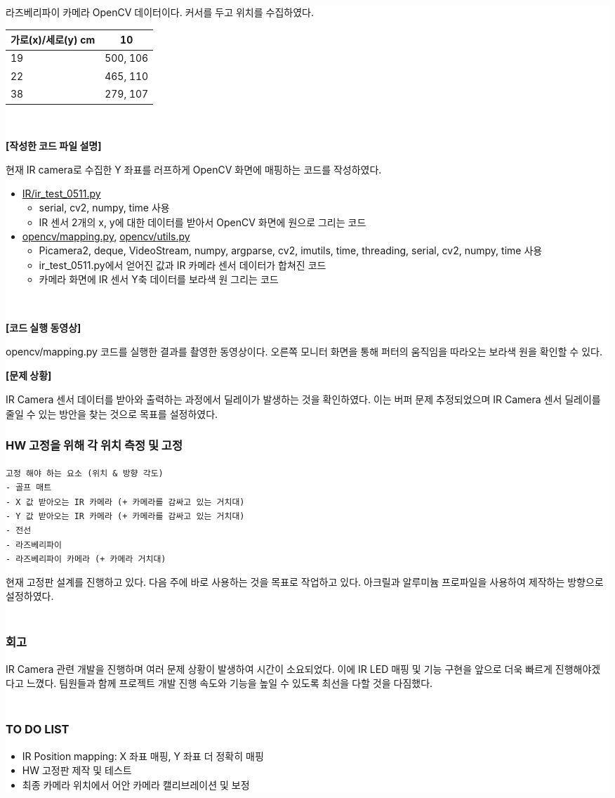 라즈베리파이 카메라 OpenCV 데이터이다. 커서를 두고 위치를 수집하였다.

| 가로(x)/세로(y) cm | 10 |
| --- | --- |
| 19 | 500, 106 |
| 22 | 465, 110 |
| 38 | 279, 107 |
<br/>

**[작성한 코드 파일 설명]** 

현재 IR camera로 수집한 Y 좌표를 러프하게 OpenCV 화면에 매핑하는 코드를 작성하였다.

- [IR/ir_test_0511.py](https://github.com/TECH-PIONEERS/capstone-project/blob/main/IR/ir_test_0511.py)
    - serial, cv2, numpy, time 사용
    - IR 센서 2개의 x, y에 대한 데이터를 받아서 OpenCV 화면에 원으로 그리는 코드
- [opencv/mapping.py](https://github.com/TECH-PIONEERS/capstone-project/blob/main/opencv/mapping.py), [opencv/utils.py](https://github.com/TECH-PIONEERS/capstone-project/blob/main/opencv/utils.py)
    - Picamera2, deque, VideoStream, numpy, argparse, cv2, imutils, time, threading, serial, cv2, numpy, time 사용
    - ir_test_0511.py에서 얻어진 값과 IR 카메라 센서 데이터가 합쳐진 코드
    - 카메라 화면에 IR 센서 Y축 데이터를 보라색 원 그리는 코드
<br/>

**[코드 실행 동영상]**

opencv/mapping.py 코드를 실행한 결과를 촬영한 동영상이다. 오른쪽 모니터 화면을 통해 퍼터의 움직임을 따라오는 보라색 원을 확인할 수 있다.
  <video controls="" width="800" height="500" muted="" loop="" autoplay="">
  <source src="https://github.com/TECH-PIONEERS/tech-pioneers.github.io/raw/main/public/m-5/journal_5-2/IrDraw.mp4" type="video/mp4">
  </video>
<br/>

**[문제 상황]**

IR Camera 센서 데이터를 받아와 출력하는 과정에서 딜레이가 발생하는 것을 확인하였다. 이는 버퍼 문제 추정되었으며 IR Camera 센서 딜레이를 줄일 수 있는 방안을 찾는 것으로 목표를 설정하였다.
<br/>

### **HW 고정을 위해 각 위치 측정 및 고정**

```
고정 해야 하는 요소 (위치 & 방향 각도)
- 골프 매트
- X 값 받아오는 IR 카메라 (+ 카메라를 감싸고 있는 거치대)
- Y 값 받아오는 IR 카메라 (+ 카메라를 감싸고 있는 거치대)
- 전선
- 라즈베리파이
- 라즈베리파이 카메라 (+ 카메라 거치대)
```

현재 고정판 설계를 진행하고 있다. 다음 주에 바로 사용하는 것을 목표로 작업하고 있다. 아크릴과 알루미늄 프로파일을 사용하여 제작하는 방향으로 설정하였다.
<br/><br/>

### 회고

IR Camera 관련 개발을 진행하며 여러 문제 상황이 발생하여 시간이 소요되었다. 이에 IR LED 매핑 및 기능 구현을 앞으로 더욱 빠르게 진행해야겠다고 느꼈다. 팀원들과 함께 프로젝트 개발 진행 속도와 기능을 높일 수 있도록 최선을 다할 것을 다짐했다.
<br/><br/>

### TO DO LIST

- IR Position mapping: X 좌표 매핑, Y 좌표 더 정확히 매핑
- HW 고정판 제작 및 테스트
- 최종 카메라 위치에서 어안 카메라 캘리브레이션 및 보정